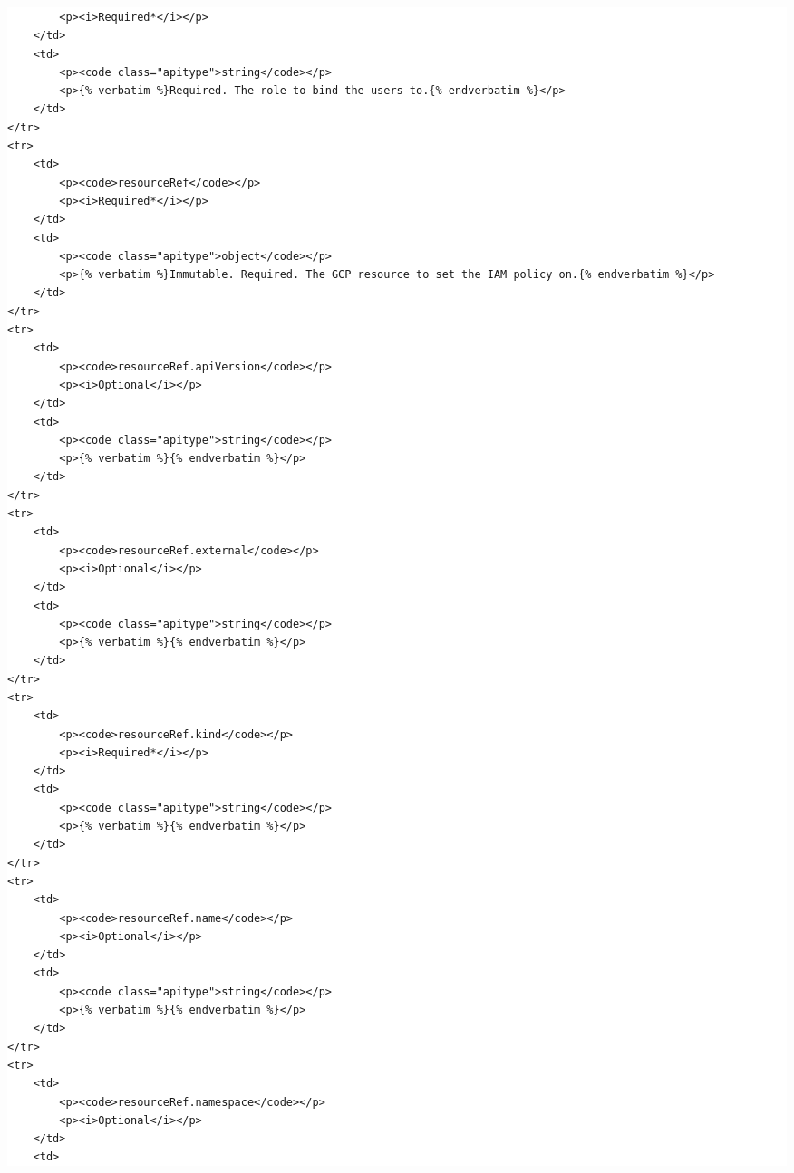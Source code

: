             <p><i>Required*</i></p>
        </td>
        <td>
            <p><code class="apitype">string</code></p>
            <p>{% verbatim %}Required. The role to bind the users to.{% endverbatim %}</p>
        </td>
    </tr>
    <tr>
        <td>
            <p><code>resourceRef</code></p>
            <p><i>Required*</i></p>
        </td>
        <td>
            <p><code class="apitype">object</code></p>
            <p>{% verbatim %}Immutable. Required. The GCP resource to set the IAM policy on.{% endverbatim %}</p>
        </td>
    </tr>
    <tr>
        <td>
            <p><code>resourceRef.apiVersion</code></p>
            <p><i>Optional</i></p>
        </td>
        <td>
            <p><code class="apitype">string</code></p>
            <p>{% verbatim %}{% endverbatim %}</p>
        </td>
    </tr>
    <tr>
        <td>
            <p><code>resourceRef.external</code></p>
            <p><i>Optional</i></p>
        </td>
        <td>
            <p><code class="apitype">string</code></p>
            <p>{% verbatim %}{% endverbatim %}</p>
        </td>
    </tr>
    <tr>
        <td>
            <p><code>resourceRef.kind</code></p>
            <p><i>Required*</i></p>
        </td>
        <td>
            <p><code class="apitype">string</code></p>
            <p>{% verbatim %}{% endverbatim %}</p>
        </td>
    </tr>
    <tr>
        <td>
            <p><code>resourceRef.name</code></p>
            <p><i>Optional</i></p>
        </td>
        <td>
            <p><code class="apitype">string</code></p>
            <p>{% verbatim %}{% endverbatim %}</p>
        </td>
    </tr>
    <tr>
        <td>
            <p><code>resourceRef.namespace</code></p>
            <p><i>Optional</i></p>
        </td>
        <td>